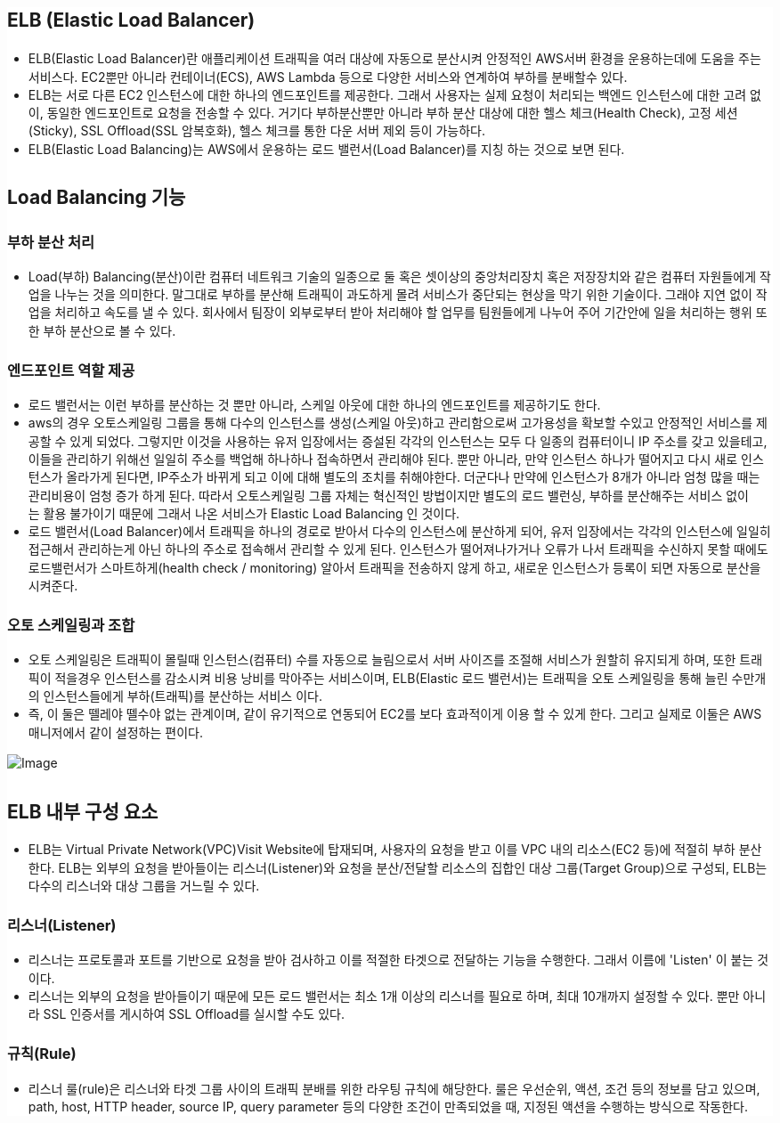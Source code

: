 ## ELB (Elastic Load Balancer)
- ELB(Elastic Load Balancer)란 애플리케이션 트래픽을 여러 대상에 자동으로 분산시켜 안정적인 AWS서버 환경을 운용하는데에 도움을 주는 서비스다. EC2뿐만 아니라 컨테이너(ECS), AWS Lambda 등으로 다양한 서비스와 연계하여 부하를 분배할수 있다.
- ELB는 서로 다른 EC2 인스턴스에 대한 하나의 엔드포인트를 제공한다. 그래서 사용자는 실제 요청이 처리되는 백엔드 인스턴스에 대한 고려 없이, 동일한 엔드포인트로 요청을 전송할 수 있다. 거기다 부하분산뿐만 아니라 부하 분산 대상에 대한 헬스 체크(Health Check), 고정 세션(Sticky), SSL Offload(SSL 암복호화), 헬스 체크를 통한 다운 서버 제외 등이 가능하다.
- ELB(Elastic Load Balancing)는 AWS에서 운용하는 로드 밸런서(Load Balancer)를 지칭 하는 것으로 보면 된다.

## Load Balancing 기능
### 부하 분산 처리
- Load(부하) Balancing(분산)이란 컴퓨터 네트워크 기술의 일종으로 둘 혹은 셋이상의 중앙처리장치 혹은 저장장치와 같은 컴퓨터 자원들에게 작업을 나누는 것을 의미한다. 말그대로 부하를 분산해 트래픽이 과도하게 몰려 서비스가 중단되는 현상을 막기 위한 기술이다. 그래야 지연 없이 작업을 처리하고 속도를 낼 수 있다. 회사에서 팀장이 외부로부터 받아 처리해야 할 업무를 팀원들에게 나누어 주어 기간안에 일을 처리하는 행위 또한 부하 분산으로 볼 수 있다.

### 엔드포인트 역할 제공
- 로드 밸런서는 이런 부하를 분산하는 것 뿐만 아니라, 스케일 아웃에 대한 하나의 엔드포인트를 제공하기도 한다.
- aws의 경우 오토스케일링 그룹을 통해 다수의 인스턴스를 생성(스케일 아웃)하고 관리함으로써 고가용성을 확보할 수있고 안정적인 서비스를 제공할 수 있게 되었다. 그렇지만 이것을 사용하는 유저 입장에서는 증설된 각각의 인스턴스는 모두 다 일종의 컴퓨터이니 IP 주소를 갖고 있을테고, 이들을 관리하기 위해선 일일히 주소를 백업해 하나하나 접속하면서 관리해야 된다. 뿐만 아니라, 만약 인스턴스 하나가 떨어지고 다시 새로 인스턴스가 올라가게 된다면, IP주소가 바뀌게 되고 이에 대해 별도의 조치를 취해야한다. 더군다나 만약에 인스턴스가 8개가 아니라 엄청 많을 때는 관리비용이 엄청 증가 하게 된다. 따라서 오토스케일링 그룹 자체는 혁신적인 방법이지만 별도의 로드 밸런싱, 부하를 분산해주는 서비스 없이는 활용 불가이기 때문에 그래서 나온 서비스가 Elastic Load Balancing 인 것이다.
- 로드 밸런서(Load Balancer)에서 트래픽을 하나의 경로로 받아서 다수의 인스턴스에 분산하게 되어, 유저 입장에서는 각각의 인스턴스에 일일히 접근해서 관리하는게 아닌 하나의 주소로 접속해서 관리할 수 있게 된다. 인스턴스가 떨어져나가거나 오류가 나서 트래픽을 수신하지 못할 때에도 로드밸런서가 스마트하게(health check / monitoring) 알아서 트래픽을 전송하지 않게 하고, 새로운 인스턴스가 등록이 되면 자동으로 분산을 시켜준다.

### 오토 스케일링과 조합
- 오토 스케일링은 트래픽이 몰릴때 인스턴스(컴퓨터) 수를 자동으로 늘림으로서 서버 사이즈를 조절해 서비스가 원할히 유지되게 하며, 또한 트래픽이 적을경우 인스턴스를 감소시켜 비용 낭비를 막아주는 서비스이며, ELB(Elastic 로드 밸런서)는 트래픽을 오토 스케일링을 통해 늘린 수만개의 인스턴스들에게 부하(트래픽)를 분산하는 서비스 이다.
- 즉, 이 둘은 뗄레야 뗄수야 없는 관계이며, 같이 유기적으로 연동되어 EC2를 보다 효과적이게 이용 할 수 있게 한다. 그리고 실제로 이둘은 AWS 매니저에서 같이 설정하는 편이다.

![Image](https://github.com/user-attachments/assets/d54a1c0e-6f02-4934-9893-345f8df0de21)

## ELB 내부 구성 요소
- ELB는 Virtual Private Network(VPC)Visit Website에 탑재되며, 사용자의 요청을 받고 이를 VPC 내의 리소스(EC2 등)에 적절히 부하 분산한다. ELB는 외부의 요청을 받아들이는 리스너(Listener)와 요청을 분산/전달할 리소스의 집합인 대상 그룹(Target Group)으로 구성되, ELB는 다수의 리스너와 대상 그룹을 거느릴 수 있다.

### 리스너(Listener)
- 리스너는 프로토콜과 포트를 기반으로 요청을 받아 검사하고 이를 적절한 타겟으로 전달하는 기능을 수행한다. 그래서 이름에 'Listen' 이 붙는 것이다.
- 리스너는 외부의 요청을 받아들이기 때문에 모든 로드 밸런서는 최소 1개 이상의 리스너를 필요로 하며, 최대 10개까지 설정할 수 있다. 뿐만 아니라 SSL 인증서를 게시하여 SSL Offload를 실시할 수도 있다.

### 규칙(Rule)
- 리스너 룰(rule)은 리스너와 타겟 그룹 사이의 트래픽 분배를 위한 라우팅 규칙에 해당한다. 룰은 우선순위, 액션, 조건 등의 정보를 담고 있으며, path, host, HTTP header, source IP, query parameter 등의 다양한 조건이 만족되었을 때, 지정된 액션을 수행하는 방식으로 작동한다.
